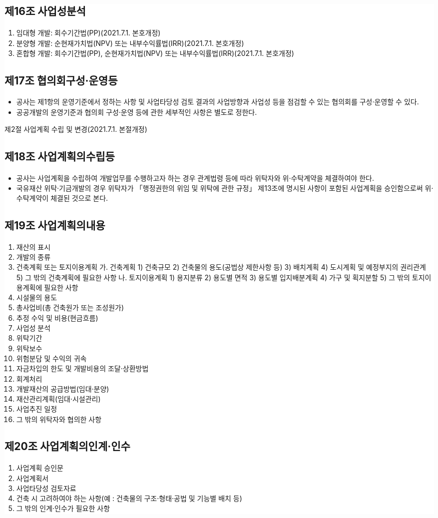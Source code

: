 ## 제16조 사업성분석
  1. 임대형 개발: 회수기간법(PP)(2021.7.1. 본호개정)
  2. 분양형 개발: 순현재가치법(NPV) 또는 내부수익률법(IRR)(2021.7.1. 본호개정)
  3. 혼합형 개발: 회수기간법(PP), 순현재가치법(NPV) 또는 내부수익률법(IRR)(2021.7.1. 본호개정)

## 제17조 협의회구성·운영등
- 공사는 제1항의 운영기준에서 정하는 사항 및 사업타당성 검토 결과의 사업방향과 사업성 등을 점검할 수 있는 협의회를 구성·운영할 수 있다.
- 공공개발의 운영기준과 협의회 구성·운영 등에 관한 세부적인 사항은 별도로 정한다.

제2절 사업계획 수립 및 변경(2021.7.1. 본절개정)

## 제18조 사업계획의수립등
- 공사는 사업계획을 수립하여 개발업무를 수행하고자 하는 경우 관계법령 등에 따라 위탁자와 위·수탁계약을 체결하여야 한다.
- 국유재산 위탁·기금개발의 경우 위탁자가 「행정권한의 위임 및 위탁에 관한 규정」 제13조에 명시된 사항이 포함된 사업계획을 승인함으로써 위·수탁계약이 체결된 것으로 본다.

## 제19조 사업계획의내용
  1. 재산의 표시
  2. 개발의 종류
  3. 건축계획 또는 토지이용계획
    가. 건축계획
    1) 건축규모
    2) 건축물의 용도(공법상 제한사항 등)
    3) 배치계획
    4) 도시계획 및 예정부지의 권리관계
    5) 그 밖의 건축계획에 필요한 사항
    나. 토지이용계획
    1) 용지분류
    2) 용도별 면적
    3) 용도별 입지배분계획
    4) 가구 및 획지분할
    5) 그 밖의 토지이용계획에 필요한 사항
  4. 시설물의 용도
  5. 총사업비(총 건축원가 또는 조성원가)
  6. 추정 수익 및 비용(현금흐름)
  7. 사업성 분석
  8. 위탁기간
  9. 위탁보수
  10. 위험분담 및 수익의 귀속
  11. 자금차입의 한도 및 개발비용의 조달·상환방법
  12. 회계처리
  13. 개발재산의 공급방법(임대·분양)
  14. 재산관리계획(임대·시설관리)
  15. 사업추진 일정
  16. 그 밖의 위탁자와 협의한 사항

## 제20조 사업계획의인계·인수
  1. 사업계획 승인문
  2. 사업계획서
  3. 사업타당성 검토자료
  4. 건축 시 고려하여야 하는 사항(예 : 건축물의 구조·형태·공법 및 기능별 배치 등)
  5. 그 밖의 인계·인수가 필요한 사항
